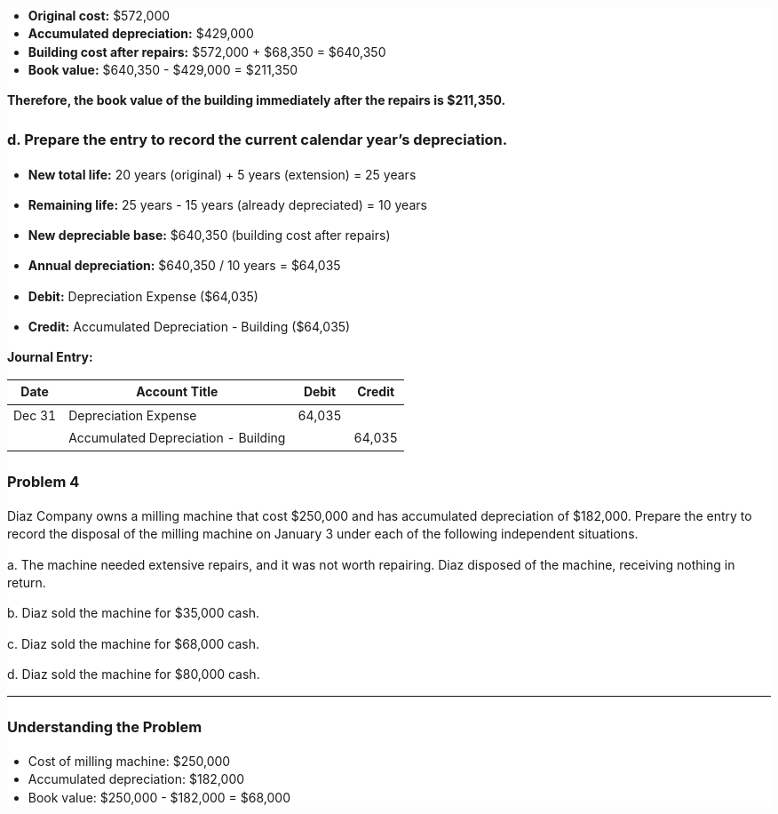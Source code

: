 - **Original cost:** $572,000
- **Accumulated depreciation:** $429,000
- **Building cost after repairs:** $572,000 + $68,350 = $640,350
- **Book value:** $640,350 - $429,000 = $211,350

**Therefore, the book value of the building immediately after the repairs is $211,350.**

### d. Prepare the entry to record the current calendar year’s depreciation.

- **New total life:** 20 years (original) + 5 years (extension) = 25 years
    
- **Remaining life:** 25 years - 15 years (already depreciated) = 10 years
    
- **New depreciable base:** $640,350 (building cost after repairs)
    
- **Annual depreciation:** $640,350 / 10 years = $64,035
    
- **Debit:** Depreciation Expense ($64,035)
    
- **Credit:** Accumulated Depreciation - Building ($64,035)
    

**Journal Entry:**

|Date|Account Title|Debit|Credit|
|---|---|---|---|
|Dec 31|Depreciation Expense|64,035||
||Accumulated Depreciation - Building||64,035|










### Problem 4

Diaz Company owns a milling machine that cost $250,000 and has accumulated depreciation of $182,000. Prepare the entry to record the disposal of the milling machine on January 3 under each of the following independent situations. 


a. The machine needed extensive repairs, and it was not worth repairing. Diaz disposed of the machine, receiving nothing in return. 

b. Diaz sold the machine for $35,000 cash. 

c. Diaz sold the machine for $68,000 cash. 

d. Diaz sold the machine for $80,000 cash.

---

### Understanding the Problem

- Cost of milling machine: $250,000
- Accumulated depreciation: $182,000
- Book value: $250,000 - $182,000 = $68,000
